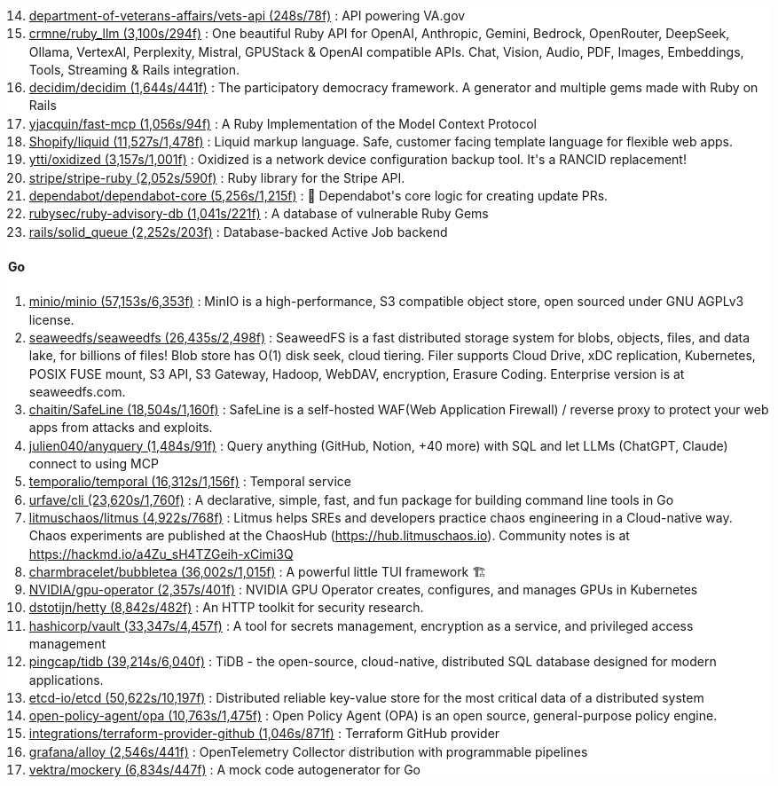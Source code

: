 14. [department-of-veterans-affairs/vets-api (248s/78f)](https://github.com/department-of-veterans-affairs/vets-api) : API powering VA.gov
15. [crmne/ruby_llm (3,100s/294f)](https://github.com/crmne/ruby_llm) : One beautiful Ruby API for OpenAI, Anthropic, Gemini, Bedrock, OpenRouter, DeepSeek, Ollama, VertexAI, Perplexity, Mistral, GPUStack & OpenAI compatible APIs. Chat, Vision, Audio, PDF, Images, Embeddings, Tools, Streaming & Rails integration.
16. [decidim/decidim (1,644s/441f)](https://github.com/decidim/decidim) : The participatory democracy framework. A generator and multiple gems made with Ruby on Rails
17. [yjacquin/fast-mcp (1,056s/94f)](https://github.com/yjacquin/fast-mcp) : A Ruby Implementation of the Model Context Protocol
18. [Shopify/liquid (11,527s/1,478f)](https://github.com/Shopify/liquid) : Liquid markup language. Safe, customer facing template language for flexible web apps.
19. [ytti/oxidized (3,157s/1,001f)](https://github.com/ytti/oxidized) : Oxidized is a network device configuration backup tool. It's a RANCID replacement!
20. [stripe/stripe-ruby (2,052s/590f)](https://github.com/stripe/stripe-ruby) : Ruby library for the Stripe API.
21. [dependabot/dependabot-core (5,256s/1,215f)](https://github.com/dependabot/dependabot-core) : 🤖 Dependabot's core logic for creating update PRs.
22. [rubysec/ruby-advisory-db (1,041s/221f)](https://github.com/rubysec/ruby-advisory-db) : A database of vulnerable Ruby Gems
23. [rails/solid_queue (2,252s/203f)](https://github.com/rails/solid_queue) : Database-backed Active Job backend

#### Go
1. [minio/minio (57,153s/6,353f)](https://github.com/minio/minio) : MinIO is a high-performance, S3 compatible object store, open sourced under GNU AGPLv3 license.
2. [seaweedfs/seaweedfs (26,435s/2,498f)](https://github.com/seaweedfs/seaweedfs) : SeaweedFS is a fast distributed storage system for blobs, objects, files, and data lake, for billions of files! Blob store has O(1) disk seek, cloud tiering. Filer supports Cloud Drive, xDC replication, Kubernetes, POSIX FUSE mount, S3 API, S3 Gateway, Hadoop, WebDAV, encryption, Erasure Coding. Enterprise version is at seaweedfs.com.
3. [chaitin/SafeLine (18,504s/1,160f)](https://github.com/chaitin/SafeLine) : SafeLine is a self-hosted WAF(Web Application Firewall) / reverse proxy to protect your web apps from attacks and exploits.
4. [julien040/anyquery (1,484s/91f)](https://github.com/julien040/anyquery) : Query anything (GitHub, Notion, +40 more) with SQL and let LLMs (ChatGPT, Claude) connect to using MCP
5. [temporalio/temporal (16,312s/1,156f)](https://github.com/temporalio/temporal) : Temporal service
6. [urfave/cli (23,620s/1,760f)](https://github.com/urfave/cli) : A declarative, simple, fast, and fun package for building command line tools in Go
7. [litmuschaos/litmus (4,922s/768f)](https://github.com/litmuschaos/litmus) : Litmus helps SREs and developers practice chaos engineering in a Cloud-native way. Chaos experiments are published at the ChaosHub (https://hub.litmuschaos.io). Community notes is at https://hackmd.io/a4Zu_sH4TZGeih-xCimi3Q
8. [charmbracelet/bubbletea (36,002s/1,015f)](https://github.com/charmbracelet/bubbletea) : A powerful little TUI framework 🏗
9. [NVIDIA/gpu-operator (2,357s/401f)](https://github.com/NVIDIA/gpu-operator) : NVIDIA GPU Operator creates, configures, and manages GPUs in Kubernetes
10. [dstotijn/hetty (8,842s/482f)](https://github.com/dstotijn/hetty) : An HTTP toolkit for security research.
11. [hashicorp/vault (33,347s/4,457f)](https://github.com/hashicorp/vault) : A tool for secrets management, encryption as a service, and privileged access management
12. [pingcap/tidb (39,214s/6,040f)](https://github.com/pingcap/tidb) : TiDB - the open-source, cloud-native, distributed SQL database designed for modern applications.
13. [etcd-io/etcd (50,622s/10,197f)](https://github.com/etcd-io/etcd) : Distributed reliable key-value store for the most critical data of a distributed system
14. [open-policy-agent/opa (10,763s/1,475f)](https://github.com/open-policy-agent/opa) : Open Policy Agent (OPA) is an open source, general-purpose policy engine.
15. [integrations/terraform-provider-github (1,046s/871f)](https://github.com/integrations/terraform-provider-github) : Terraform GitHub provider
16. [grafana/alloy (2,546s/441f)](https://github.com/grafana/alloy) : OpenTelemetry Collector distribution with programmable pipelines
17. [vektra/mockery (6,834s/447f)](https://github.com/vektra/mockery) : A mock code autogenerator for Go